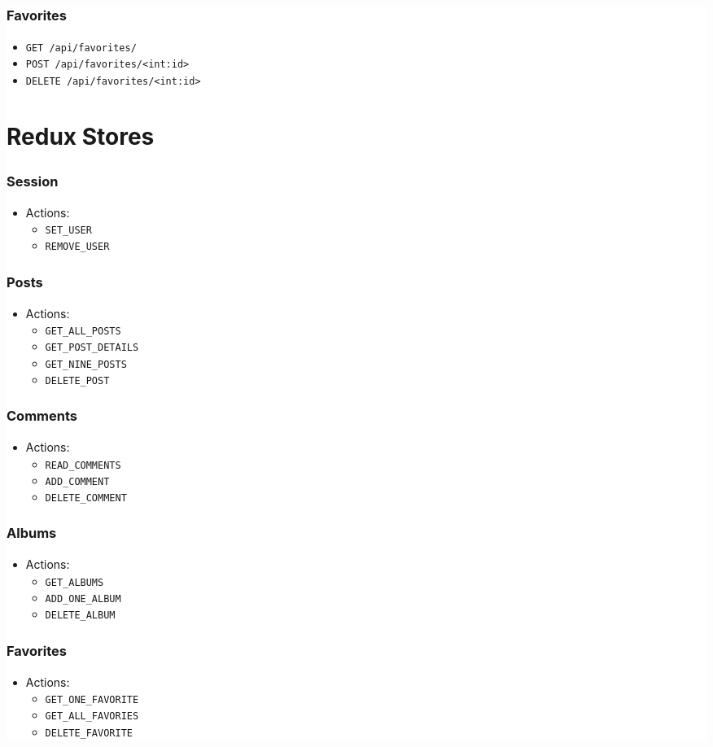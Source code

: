 ### Favorites
* `GET /api/favorites/`
* `POST /api/favorites/<int:id>`
* `DELETE /api/favorites/<int:id>`

# Redux Stores

### Session
 * Actions:
   * `SET_USER`
   * `REMOVE_USER`
  
 ### Posts
  * Actions:
    * `GET_ALL_POSTS`
    * `GET_POST_DETAILS`
    * `GET_NINE_POSTS`
    * `DELETE_POST`

  ### Comments
   * Actions:
     * `READ_COMMENTS`
     * `ADD_COMMENT`
     * `DELETE_COMMENT`

  ### Albums
   * Actions:
     * `GET_ALBUMS`
     * `ADD_ONE_ALBUM`
     * `DELETE_ALBUM`

  ### Favorites
   * Actions:
     * `GET_ONE_FAVORITE`
     * `GET_ALL_FAVORIES`
     * `DELETE_FAVORITE`
